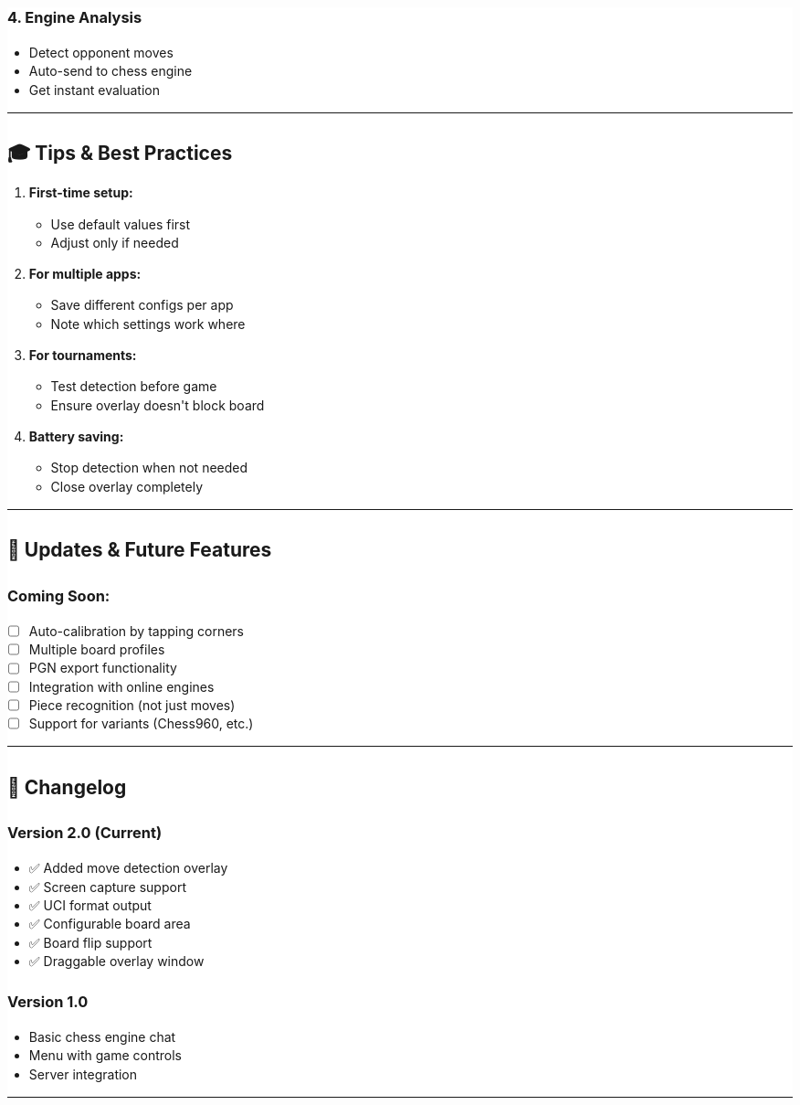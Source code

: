 ### 4. **Engine Analysis**
- Detect opponent moves
- Auto-send to chess engine
- Get instant evaluation

---

## 🎓 Tips & Best Practices

1. **First-time setup:**
   - Use default values first
   - Adjust only if needed

2. **For multiple apps:**
   - Save different configs per app
   - Note which settings work where

3. **For tournaments:**
   - Test detection before game
   - Ensure overlay doesn't block board

4. **Battery saving:**
   - Stop detection when not needed
   - Close overlay completely

---

## 🔄 Updates & Future Features

### Coming Soon:
- [ ] Auto-calibration by tapping corners
- [ ] Multiple board profiles
- [ ] PGN export functionality  
- [ ] Integration with online engines
- [ ] Piece recognition (not just moves)
- [ ] Support for variants (Chess960, etc.)

---

## 📝 Changelog

### Version 2.0 (Current)
- ✅ Added move detection overlay
- ✅ Screen capture support
- ✅ UCI format output
- ✅ Configurable board area
- ✅ Board flip support
- ✅ Draggable overlay window

### Version 1.0
- Basic chess engine chat
- Menu with game controls
- Server integration

---